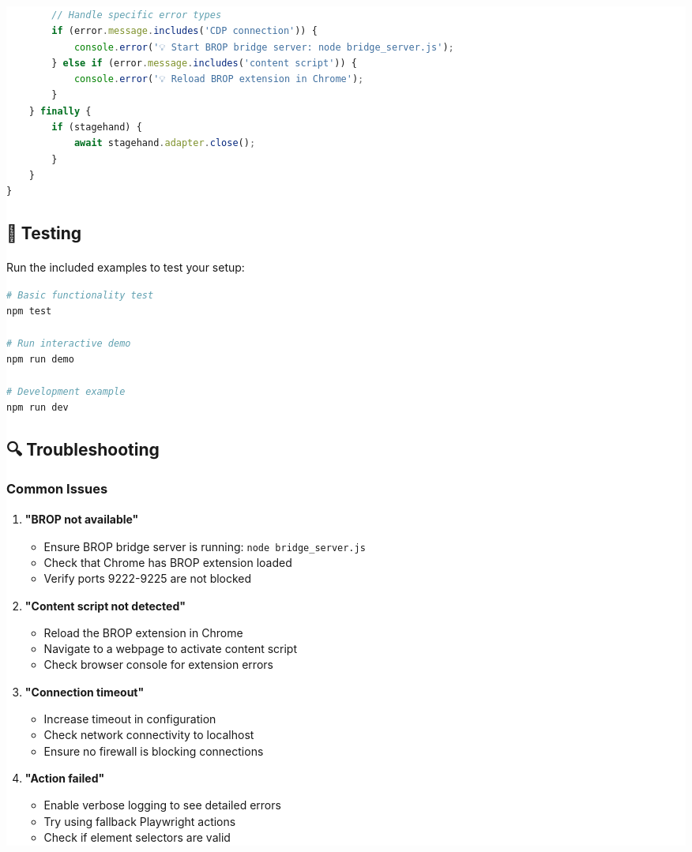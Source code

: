 ```javascript
        // Handle specific error types
        if (error.message.includes('CDP connection')) {
            console.error('💡 Start BROP bridge server: node bridge_server.js');
        } else if (error.message.includes('content script')) {
            console.error('💡 Reload BROP extension in Chrome');
        }
    } finally {
        if (stagehand) {
            await stagehand.adapter.close();
        }
    }
}
```

## 🧪 Testing

Run the included examples to test your setup:

```bash
# Basic functionality test
npm test

# Run interactive demo
npm run demo

# Development example
npm run dev
```

## 🔍 Troubleshooting

### Common Issues

1. **"BROP not available"**
   - Ensure BROP bridge server is running: `node bridge_server.js`
   - Check that Chrome has BROP extension loaded
   - Verify ports 9222-9225 are not blocked

2. **"Content script not detected"**
   - Reload the BROP extension in Chrome
   - Navigate to a webpage to activate content script
   - Check browser console for extension errors

3. **"Connection timeout"**
   - Increase timeout in configuration
   - Check network connectivity to localhost
   - Ensure no firewall is blocking connections

4. **"Action failed"**
   - Enable verbose logging to see detailed errors
   - Try using fallback Playwright actions
   - Check if element selectors are valid
